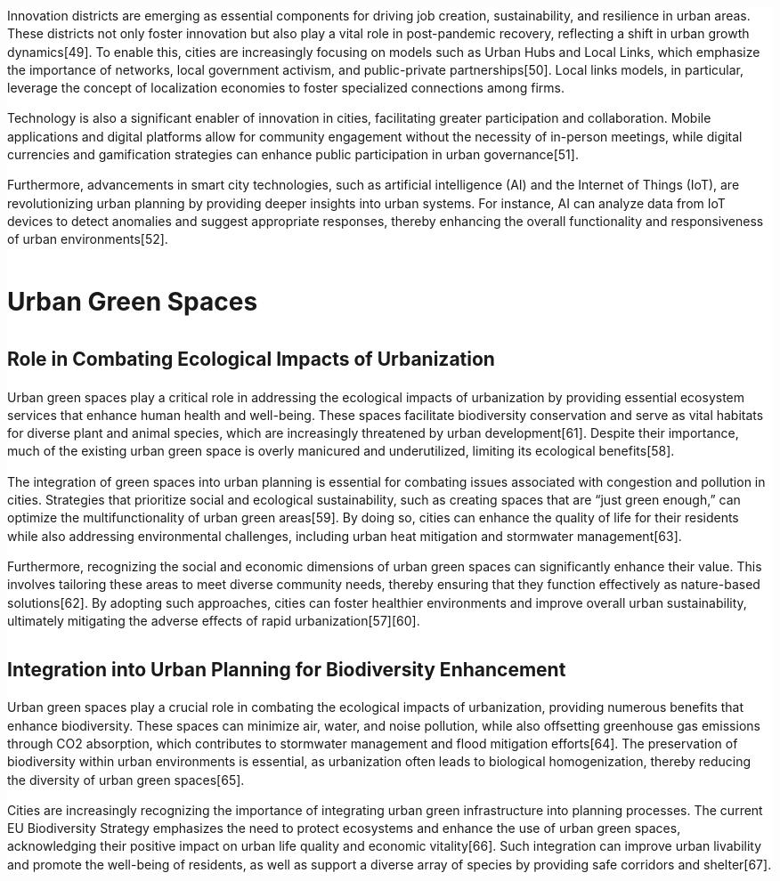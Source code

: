 Innovation districts are emerging as essential components for driving job creation, sustainability, and resilience in urban areas. These districts not only foster innovation but also play a vital role in post-pandemic recovery, reflecting a shift in urban growth dynamics[49]. To enable this, cities are increasingly focusing on models such as Urban Hubs and Local Links, which emphasize the importance of networks, local government activism, and public-private partnerships[50]. Local links models, in particular, leverage the concept of localization economies to foster specialized connections among firms.

Technology is also a significant enabler of innovation in cities, facilitating greater participation and collaboration. Mobile applications and digital platforms allow for community engagement without the necessity of in-person meetings, while digital currencies and gamification strategies can enhance public participation in urban governance[51].

Furthermore, advancements in smart city technologies, such as artificial intelligence (AI) and the Internet of Things (IoT), are revolutionizing urban planning by providing deeper insights into urban systems. For instance, AI can analyze data from IoT devices to detect anomalies and suggest appropriate responses, thereby enhancing the overall functionality and responsiveness of urban environments[52].
# Urban Green Spaces

## Role in Combating Ecological Impacts of Urbanization
Urban green spaces play a critical role in addressing the ecological impacts of urbanization by providing essential ecosystem services that enhance human health and well-being. These spaces facilitate biodiversity conservation and serve as vital habitats for diverse plant and animal species, which are increasingly threatened by urban development[61]. Despite their importance, much of the existing urban green space is overly manicured and underutilized, limiting its ecological benefits[58].

The integration of green spaces into urban planning is essential for combating issues associated with congestion and pollution in cities. Strategies that prioritize social and ecological sustainability, such as creating spaces that are “just green enough,” can optimize the multifunctionality of urban green areas[59]. By doing so, cities can enhance the quality of life for their residents while also addressing environmental challenges, including urban heat mitigation and stormwater management[63].

Furthermore, recognizing the social and economic dimensions of urban green spaces can significantly enhance their value. This involves tailoring these areas to meet diverse community needs, thereby ensuring that they function effectively as nature-based solutions[62]. By adopting such approaches, cities can foster healthier environments and improve overall urban sustainability, ultimately mitigating the adverse effects of rapid urbanization[57][60].
## Integration into Urban Planning for Biodiversity Enhancement
Urban green spaces play a crucial role in combating the ecological impacts of urbanization, providing numerous benefits that enhance biodiversity. These spaces can minimize air, water, and noise pollution, while also offsetting greenhouse gas emissions through CO2 absorption, which contributes to stormwater management and flood mitigation efforts[64]. The preservation of biodiversity within urban environments is essential, as urbanization often leads to biological homogenization, thereby reducing the diversity of urban green spaces[65].

Cities are increasingly recognizing the importance of integrating urban green infrastructure into planning processes. The current EU Biodiversity Strategy emphasizes the need to protect ecosystems and enhance the use of urban green spaces, acknowledging their positive impact on urban life quality and economic vitality[66]. Such integration can improve urban livability and promote the well-being of residents, as well as support a diverse array of species by providing safe corridors and shelter[67].

